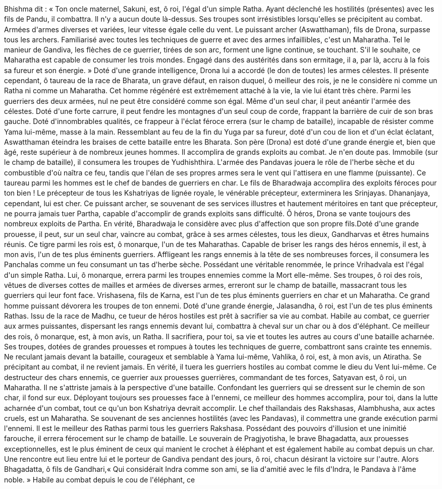 Bhishma dit : « Ton oncle maternel, Sakuni, est, ô roi, l'égal d'un simple Ratha. Ayant déclenché les hostilités (présentes) avec les fils de Pandu, il combattra. Il n'y a aucun doute là-dessus. Ses troupes sont irrésistibles lorsqu'elles se précipitent au combat. Armées d'armes diverses et variées, leur vitesse égale celle du vent. Le puissant archer (Aswatthaman), fils de Drona, surpasse tous les archers. Familiarisé avec toutes les techniques de guerre et avec des armes infaillibles, c'est un Maharatha. Tel le manieur de Gandiva, les flèches de ce guerrier, tirées de son arc, forment une ligne continue, se touchant. S'il le souhaite, ce Maharatha est capable de consumer les trois mondes. Engagé dans des austérités dans son ermitage, il a, par là, accru à la fois sa fureur et son énergie. » Doté d'une grande intelligence, Drona lui a accordé (le don de toutes) les armes célestes. Il présente cependant, ô taureau de la race de Bharata, un grave défaut, en raison duquel, ô meilleur des rois, je ne le considère ni comme un Ratha ni comme un Maharatha. Cet homme régénéré est extrêmement attaché à la vie, la vie lui étant très chère. Parmi les guerriers des deux armées, nul ne peut être considéré comme son égal. Même d'un seul char, il peut anéantir l'armée des célestes. Doté d'une forte carrure, il peut fendre les montagnes d'un seul coup de corde, frappant la barrière de cuir de son bras gauche. Doté d'innombrables qualités, ce frappeur à l'éclat féroce errera (sur le champ de bataille), incapable de résister comme Yama lui-même, masse à la main. Ressemblant au feu de la fin du Yuga par sa fureur, doté d'un cou de lion et d'un éclat éclatant, Aswatthaman éteindra les braises de cette bataille entre les Bharata. Son père (Drona) est doté d'une grande énergie et, bien que âgé, reste supérieur à de nombreux jeunes hommes. Il accomplira de grands exploits au combat. Je n'en doute pas. Immobile (sur le champ de bataille), il consumera les troupes de Yudhishthira. L'armée des Pandavas jouera le rôle de l'herbe sèche et du combustible d'où naîtra ce feu, tandis que l'élan de ses propres armes sera le vent qui l'attisera en une flamme (puissante). Ce taureau parmi les hommes est le chef de bandes de guerriers en char. Le fils de Bharadwaja accomplira des exploits féroces pour ton bien ! Le précepteur de tous les Kshatriyas de lignée royale, le vénérable précepteur, exterminera les Srinjayas. Dhananjaya, cependant, lui est cher. Ce puissant archer, se souvenant de ses services illustres et hautement méritoires en tant que précepteur, ne pourra jamais tuer Partha, capable d'accomplir de grands exploits sans difficulté. Ô héros, Drona se vante toujours des nombreux exploits de Partha. En vérité, Bharadwaja le considère avec plus d'affection que son propre fils.Doté d'une grande prouesse, il peut, sur un seul char, vaincre au combat, grâce à ses armes célestes, tous les dieux, Gandharvas et êtres humains réunis. Ce tigre parmi les rois est, ô monarque, l'un de tes Maharathas. Capable de briser les rangs des héros ennemis, il est, à mon avis, l'un de tes plus éminents guerriers. Affligeant les rangs ennemis à la tête de ses nombreuses forces, il consumera les Panchalas comme un feu consumant un tas d'herbe sèche. Possédant une véritable renommée, le prince Vrihadvala est l'égal d'un simple Ratha. Lui, ô monarque, errera parmi les troupes ennemies comme la Mort elle-même. Ses troupes, ô roi des rois, vêtues de diverses cottes de mailles et armées de diverses armes, erreront sur le champ de bataille, massacrant tous les guerriers qui leur font face. Vrishasena, fils de Karna, est l'un de tes plus éminents guerriers en char et un Maharatha. Ce grand homme puissant dévorera les troupes de ton ennemi. Doté d'une grande énergie, Jalasandha, ô roi, est l'un de tes plus éminents Rathas. Issu de la race de Madhu, ce tueur de héros hostiles est prêt à sacrifier sa vie au combat. Habile au combat, ce guerrier aux armes puissantes, dispersant les rangs ennemis devant lui, combattra à cheval sur un char ou à dos d'éléphant. Ce meilleur des rois, ô monarque, est, à mon avis, un Ratha. Il sacrifiera, pour toi, sa vie et toutes les autres au cours d'une bataille acharnée. Ses troupes, dotées de grandes prouesses et rompues à toutes les techniques de guerre, combattront sans crainte tes ennemis. Ne reculant jamais devant la bataille, courageux et semblable à Yama lui-même, Vahlika, ô roi, est, à mon avis, un Atiratha. Se précipitant au combat, il ne revient jamais. En vérité, il tuera les guerriers hostiles au combat comme le dieu du Vent lui-même. Ce destructeur des chars ennemis, ce guerrier aux prouesses guerrières, commandant de tes forces, Satyavan est, ô roi, un Maharatha. Il ne s'attriste jamais à la perspective d'une bataille. Confondant les guerriers qui se dressent sur le chemin de son char, il fond sur eux. Déployant toujours ses prouesses face à l'ennemi, ce meilleur des hommes accomplira, pour toi, dans la lutte acharnée d'un combat, tout ce qu'un bon Kshatriya devrait accomplir. Le chef thaïlandais des Rakshasas, Alambhusha, aux actes cruels, est un Maharatha. Se souvenant de ses anciennes hostilités (avec les Pandavas), il commettra une grande exécution parmi l'ennemi. Il est le meilleur des Rathas parmi tous les guerriers Rakshasa. Possédant des pouvoirs d'illusion et une inimitié farouche, il errera férocement sur le champ de bataille. Le souverain de Pragjyotisha, le brave Bhagadatta, aux prouesses exceptionnelles, est le plus éminent de ceux qui manient le crochet à éléphant et est également habile au combat depuis un char. Une rencontre eut lieu entre lui et le porteur de Gandiva pendant des jours, ô roi, chacun désirant la victoire sur l'autre. Alors Bhagadatta, ô fils de Gandhari,« Qui considérait Indra comme son ami, se lia d'amitié avec le fils d'Indra, le Pandava à l'âme noble. » Habile au combat depuis le cou de l'éléphant, ce